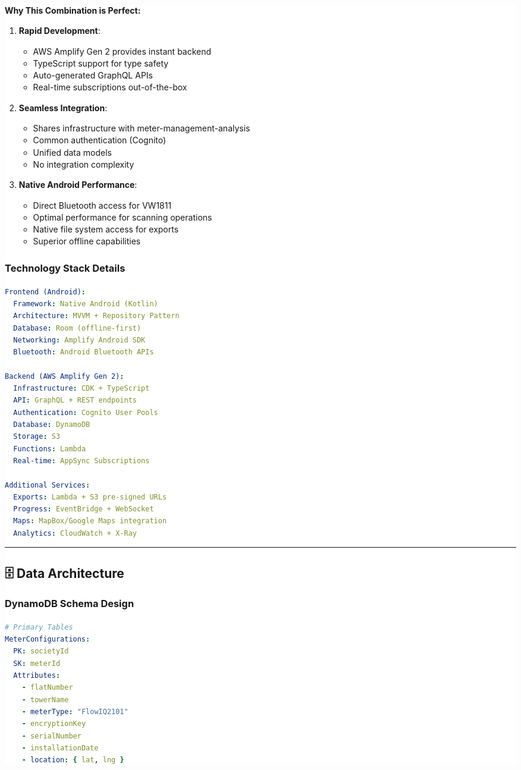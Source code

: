 **Why This Combination is Perfect:**

1. **Rapid Development**:
   - AWS Amplify Gen 2 provides instant backend
   - TypeScript support for type safety
   - Auto-generated GraphQL APIs
   - Real-time subscriptions out-of-the-box

2. **Seamless Integration**:
   - Shares infrastructure with meter-management-analysis
   - Common authentication (Cognito)
   - Unified data models
   - No integration complexity

3. **Native Android Performance**:
   - Direct Bluetooth access for VW1811
   - Optimal performance for scanning operations
   - Native file system access for exports
   - Superior offline capabilities

### **Technology Stack Details**

```yaml
Frontend (Android):
  Framework: Native Android (Kotlin)
  Architecture: MVVM + Repository Pattern
  Database: Room (offline-first)
  Networking: Amplify Android SDK
  Bluetooth: Android Bluetooth APIs
  
Backend (AWS Amplify Gen 2):
  Infrastructure: CDK + TypeScript
  API: GraphQL + REST endpoints
  Authentication: Cognito User Pools
  Database: DynamoDB
  Storage: S3
  Functions: Lambda
  Real-time: AppSync Subscriptions
  
Additional Services:
  Exports: Lambda + S3 pre-signed URLs
  Progress: EventBridge + WebSocket
  Maps: MapBox/Google Maps integration
  Analytics: CloudWatch + X-Ray
```

---

## 🗄️ **Data Architecture**

### **DynamoDB Schema Design**

```yaml
# Primary Tables
MeterConfigurations:
  PK: societyId
  SK: meterId
  Attributes:
    - flatNumber
    - towerName
    - meterType: "FlowIQ2101"
    - encryptionKey
    - serialNumber
    - installationDate
    - location: { lat, lng }
```